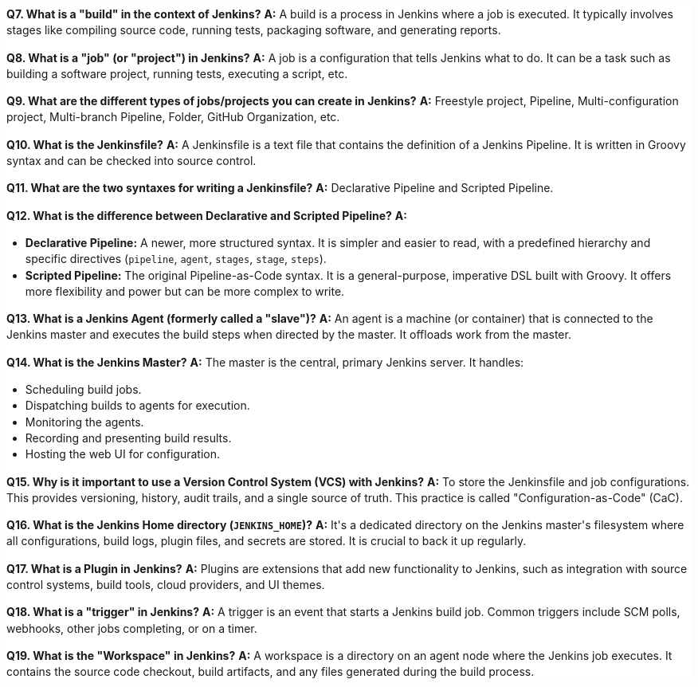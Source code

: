 **Q7. What is a "build" in the context of Jenkins?**
**A:** A build is a process in Jenkins where a job is executed. It typically involves stages like compiling source code, running tests, packaging software, and generating reports.

**Q8. What is a "job" (or "project") in Jenkins?**
**A:** A job is a configuration that tells Jenkins what to do. It can be a task such as building a software project, running tests, executing a script, etc.

**Q9. What are the different types of jobs/projects you can create in Jenkins?**
**A:** Freestyle project, Pipeline, Multi-configuration project, Multi-branch Pipeline, Folder, GitHub Organization, etc.

**Q10. What is the Jenkinsfile?**
**A:** A Jenkinsfile is a text file that contains the definition of a Jenkins Pipeline. It is written in Groovy syntax and can be checked into source control.

**Q11. What are the two syntaxes for writing a Jenkinsfile?**
**A:** Declarative Pipeline and Scripted Pipeline.

**Q12. What is the difference between Declarative and Scripted Pipeline?**
**A:**
*   **Declarative Pipeline:** A newer, more structured syntax. It is simpler and easier to read, with a predefined hierarchy and specific directives (`pipeline`, `agent`, `stages`, `stage`, `steps`).
*   **Scripted Pipeline:** The original Pipeline-as-Code syntax. It is a general-purpose, imperative DSL built with Groovy. It offers more flexibility and power but can be more complex to write.

**Q13. What is a Jenkins Agent (formerly called a "slave")?**
**A:** An agent is a machine (or container) that is connected to the Jenkins master and executes the build steps when directed by the master. It offloads work from the master.

**Q14. What is the Jenkins Master?**
**A:** The master is the central, primary Jenkins server. It handles:
*   Scheduling build jobs.
*   Dispatching builds to agents for execution.
*   Monitoring the agents.
*   Recording and presenting build results.
*   Hosting the web UI for configuration.

**Q15. Why is it important to use a Version Control System (VCS) with Jenkins?**
**A:** To store the Jenkinsfile and job configurations. This provides versioning, history, audit trails, and a single source of truth. This practice is called "Configuration-as-Code" (CaC).

**Q16. What is the Jenkins Home directory (`JENKINS_HOME`)?**
**A:** It's a dedicated directory on the Jenkins master's filesystem where all configurations, build logs, plugin files, and secrets are stored. It is crucial to back it up regularly.

**Q17. What is a Plugin in Jenkins?**
**A:** Plugins are extensions that add new functionality to Jenkins, such as integration with source control systems, build tools, cloud providers, and UI themes.

**Q18. What is a "trigger" in Jenkins?**
**A:** A trigger is an event that starts a Jenkins build job. Common triggers include SCM polls, webhooks, other jobs completing, or on a timer.

**Q19. What is the "Workspace" in Jenkins?**
**A:** A workspace is a directory on an agent node where the Jenkins job executes. It contains the source code checkout, build artifacts, and any files generated during the build process.
